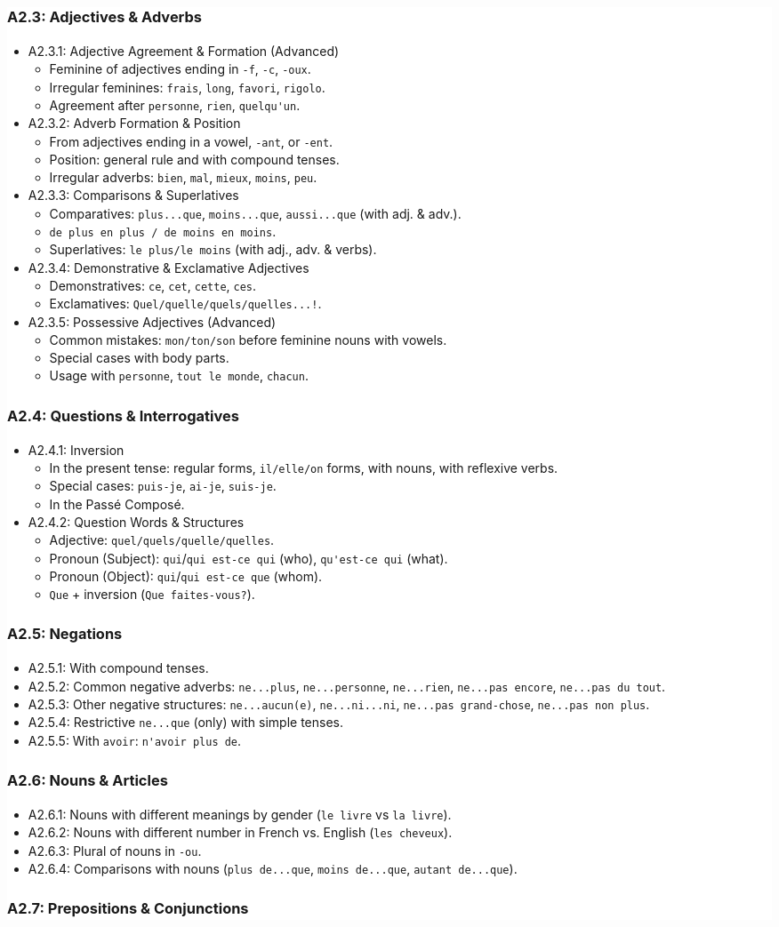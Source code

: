 ### A2.3: Adjectives & Adverbs

* A2.3.1: Adjective Agreement & Formation (Advanced)
  * Feminine of adjectives ending in `-f`, `-c`, `-oux`.
  * Irregular feminines: `frais`, `long`, `favori`, `rigolo`.
  * Agreement after `personne`, `rien`, `quelqu'un`.
* A2.3.2: Adverb Formation & Position
  * From adjectives ending in a vowel, `-ant`, or `-ent`.
  * Position: general rule and with compound tenses.
  * Irregular adverbs: `bien`, `mal`, `mieux`, `moins`, `peu`.
* A2.3.3: Comparisons & Superlatives
  * Comparatives: `plus...que`, `moins...que`, `aussi...que` (with adj. & adv.).
  * `de plus en plus / de moins en moins`.
  * Superlatives: `le plus/le moins` (with adj., adv. & verbs).
* A2.3.4: Demonstrative & Exclamative Adjectives
  * Demonstratives: `ce`, `cet`, `cette`, `ces`.
  * Exclamatives: `Quel/quelle/quels/quelles...!`.
* A2.3.5: Possessive Adjectives (Advanced)
  * Common mistakes: `mon/ton/son` before feminine nouns with vowels.
  * Special cases with body parts.
  * Usage with `personne`, `tout le monde`, `chacun`.

### A2.4: Questions & Interrogatives

* A2.4.1: Inversion
  * In the present tense: regular forms, `il/elle/on` forms, with nouns, with reflexive verbs.
  * Special cases: `puis-je`, `ai-je`, `suis-je`.
  * In the Passé Composé.
* A2.4.2: Question Words & Structures
  * Adjective: `quel/quels/quelle/quelles`.
  * Pronoun (Subject): `qui`/`qui est-ce qui` (who), `qu'est-ce qui` (what).
  * Pronoun (Object): `qui`/`qui est-ce que` (whom).
  * `Que` + inversion (`Que faites-vous?`).

### A2.5: Negations

* A2.5.1: With compound tenses.
* A2.5.2: Common negative adverbs: `ne...plus`, `ne...personne`, `ne...rien`, `ne...pas encore`, `ne...pas du tout`.
* A2.5.3: Other negative structures: `ne...aucun(e)`, `ne...ni...ni`, `ne...pas grand-chose`, `ne...pas non plus`.
* A2.5.4: Restrictive `ne...que` (only) with simple tenses.
* A2.5.5: With `avoir`: `n'avoir plus de`.

### A2.6: Nouns & Articles

* A2.6.1: Nouns with different meanings by gender (`le livre` vs `la livre`).
* A2.6.2: Nouns with different number in French vs. English (`les cheveux`).
* A2.6.3: Plural of nouns in `-ou`.
* A2.6.4: Comparisons with nouns (`plus de...que`, `moins de...que`, `autant de...que`).

### A2.7: Prepositions & Conjunctions

